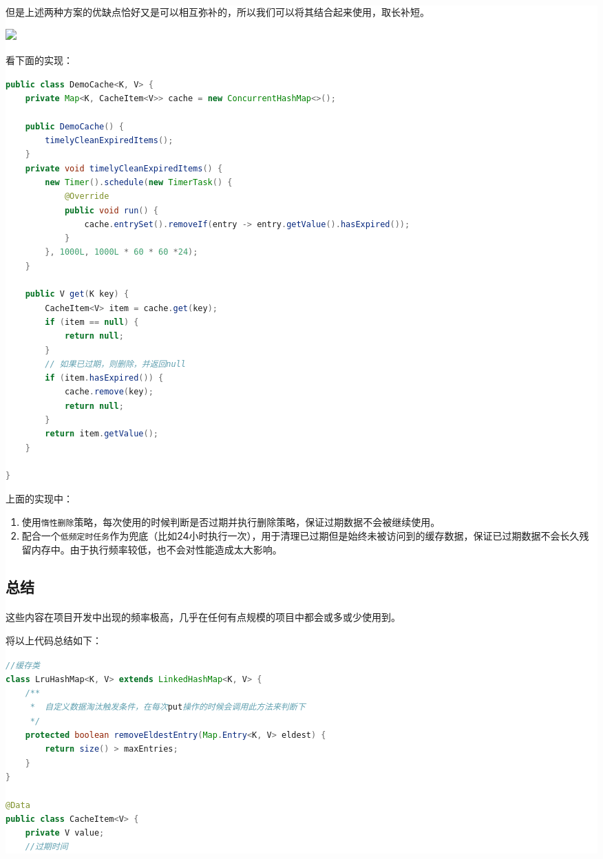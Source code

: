 但是上述两种方案的优缺点恰好又是可以相互弥补的，所以我们可以将其结合起来使用，取长补短。

![](https://seven97-blog.oss-cn-hangzhou.aliyuncs.com/imgs/202405312116051.webp)

看下面的实现：

```java
public class DemoCache<K, V> {
    private Map<K, CacheItem<V>> cache = new ConcurrentHashMap<>();

    public DemoCache() {
        timelyCleanExpiredItems();
    }
    private void timelyCleanExpiredItems() {
        new Timer().schedule(new TimerTask() {
            @Override
            public void run() {
                cache.entrySet().removeIf(entry -> entry.getValue().hasExpired());
            }
        }, 1000L, 1000L * 60 * 60 *24);
    }

    public V get(K key) {
        CacheItem<V> item = cache.get(key);
        if (item == null) {
            return null;
        }
        // 如果已过期，则删除，并返回null
        if (item.hasExpired()) {
            cache.remove(key);
            return null;
        }
        return item.getValue();
    }

}
```

上面的实现中：

1. 使用`惰性删除`策略，每次使用的时候判断是否过期并执行删除策略，保证过期数据不会被继续使用。
2. 配合一个`低频定时任务`作为兜底（比如24小时执行一次），用于清理已过期但是始终未被访问到的缓存数据，保证已过期数据不会长久残留内存中。由于执行频率较低，也不会对性能造成太大影响。



## 总结

这些内容在项目开发中出现的频率极高，几乎在任何有点规模的项目中都会或多或少使用到。



将以上代码总结如下：

```java
//缓存类
class LruHashMap<K, V> extends LinkedHashMap<K, V> {
    /**
     *  自定义数据淘汰触发条件，在每次put操作的时候会调用此方法来判断下
     */
    protected boolean removeEldestEntry(Map.Entry<K, V> eldest) {
        return size() > maxEntries;
    }
}

@Data
public class CacheItem<V> {
    private V value;
    //过期时间
```
